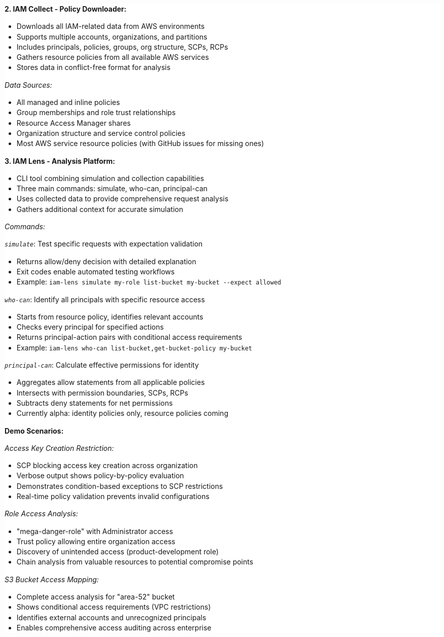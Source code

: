 **2. IAM Collect - Policy Downloader:**
- Downloads all IAM-related data from AWS environments
- Supports multiple accounts, organizations, and partitions
- Includes principals, policies, groups, org structure, SCPs, RCPs
- Gathers resource policies from all available AWS services
- Stores data in conflict-free format for analysis

*Data Sources:*
- All managed and inline policies
- Group memberships and role trust relationships
- Resource Access Manager shares
- Organization structure and service control policies
- Most AWS service resource policies (with GitHub issues for missing ones)

**3. IAM Lens - Analysis Platform:**
- CLI tool combining simulation and collection capabilities
- Three main commands: simulate, who-can, principal-can
- Uses collected data to provide comprehensive request analysis
- Gathers additional context for accurate simulation

*Commands:*

*`simulate`*: Test specific requests with expectation validation
- Returns allow/deny decision with detailed explanation
- Exit codes enable automated testing workflows
- Example: `iam-lens simulate my-role list-bucket my-bucket --expect allowed`

*`who-can`*: Identify all principals with specific resource access
- Starts from resource policy, identifies relevant accounts
- Checks every principal for specified actions
- Returns principal-action pairs with conditional access requirements
- Example: `iam-lens who-can list-bucket,get-bucket-policy my-bucket`

*`principal-can`*: Calculate effective permissions for identity
- Aggregates allow statements from all applicable policies
- Intersects with permission boundaries, SCPs, RCPs
- Subtracts deny statements for net permissions
- Currently alpha: identity policies only, resource policies coming

**Demo Scenarios:**

*Access Key Creation Restriction:*
- SCP blocking access key creation across organization
- Verbose output shows policy-by-policy evaluation
- Demonstrates condition-based exceptions to SCP restrictions
- Real-time policy validation prevents invalid configurations

*Role Access Analysis:*
- "mega-danger-role" with Administrator access
- Trust policy allowing entire organization access
- Discovery of unintended access (product-development role)
- Chain analysis from valuable resources to potential compromise points

*S3 Bucket Access Mapping:*
- Complete access analysis for "area-52" bucket
- Shows conditional access requirements (VPC restrictions)
- Identifies external accounts and unrecognized principals
- Enables comprehensive access auditing across enterprise
